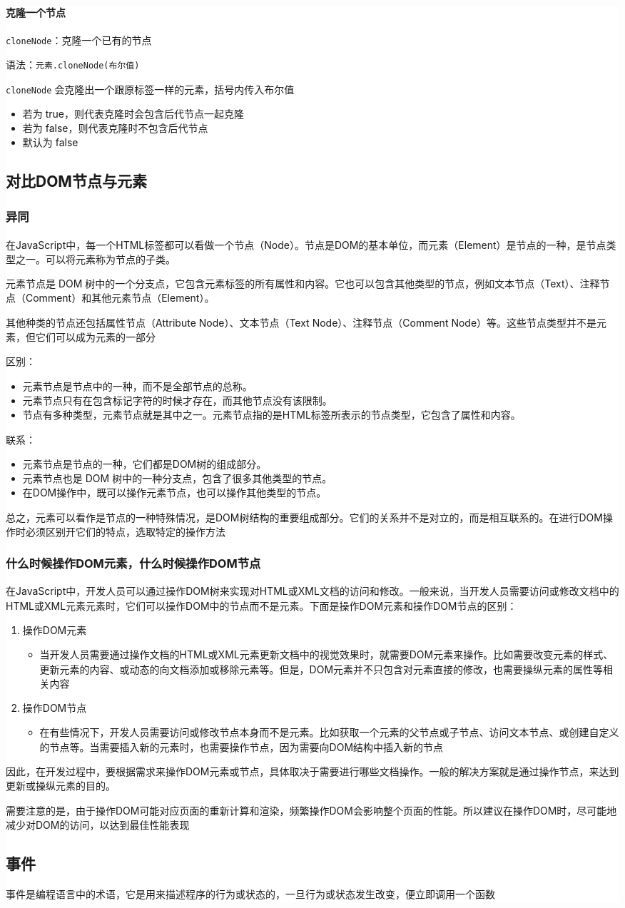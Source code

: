 #### 克隆一个节点

`cloneNode`：克隆一个已有的节点

语法：`元素.cloneNode(布尔值)`

`cloneNode` 会克隆出一个跟原标签一样的元素，括号内传入布尔值

+ 若为 true，则代表克隆时会包含后代节点一起克隆
+ 若为 false，则代表克隆时不包含后代节点
+ 默认为 false

## 对比DOM节点与元素

### 异同

在JavaScript中，每一个HTML标签都可以看做一个节点（Node）。节点是DOM的基本单位，而元素（Element）是节点的一种，是节点类型之一。可以将元素称为节点的子类。

元素节点是 DOM 树中的一个分支点，它包含元素标签的所有属性和内容。它也可以包含其他类型的节点，例如文本节点（Text）、注释节点（Comment）和其他元素节点（Element）。

其他种类的节点还包括属性节点（Attribute Node）、文本节点（Text Node）、注释节点（Comment Node）等。这些节点类型并不是元素，但它们可以成为元素的一部分

区别：

- 元素节点是节点中的一种，而不是全部节点的总称。
- 元素节点只有在包含标记字符的时候才存在，而其他节点没有该限制。
- 节点有多种类型，元素节点就是其中之一。元素节点指的是HTML标签所表示的节点类型，它包含了属性和内容。

联系：

- 元素节点是节点的一种，它们都是DOM树的组成部分。
- 元素节点也是 DOM 树中的一种分支点，包含了很多其他类型的节点。
- 在DOM操作中，既可以操作元素节点，也可以操作其他类型的节点。

总之，元素可以看作是节点的一种特殊情况，是DOM树结构的重要组成部分。它们的关系并不是对立的，而是相互联系的。在进行DOM操作时必须区别开它们的特点，选取特定的操作方法

### 什么时候操作DOM元素，什么时候操作DOM节点

在JavaScript中，开发人员可以通过操作DOM树来实现对HTML或XML文档的访问和修改。一般来说，当开发人员需要访问或修改文档中的HTML或XML元素元素时，它们可以操作DOM中的节点而不是元素。下面是操作DOM元素和操作DOM节点的区别：

1. 操作DOM元素
   + 当开发人员需要通过操作文档的HTML或XML元素更新文档中的视觉效果时，就需要DOM元素来操作。比如需要改变元素的样式、更新元素的内容、或动态的向文档添加或移除元素等。但是，DOM元素并不只包含对元素直接的修改，也需要操纵元素的属性等相关内容

2. 操作DOM节点
   + 在有些情况下，开发人员需要访问或修改节点本身而不是元素。比如获取一个元素的父节点或子节点、访问文本节点、或创建自定义的节点等。当需要插入新的元素时，也需要操作节点，因为需要向DOM结构中插入新的节点

因此，在开发过程中，要根据需求来操作DOM元素或节点，具体取决于需要进行哪些文档操作。一般的解决方案就是通过操作节点，来达到更新或操纵元素的目的。

需要注意的是，由于操作DOM可能对应页面的重新计算和渲染，频繁操作DOM会影响整个页面的性能。所以建议在操作DOM时，尽可能地减少对DOM的访问，以达到最佳性能表现

## 事件

事件是编程语言中的术语，它是用来描述程序的行为或状态的，一旦行为或状态发生改变，便立即调用一个函数

